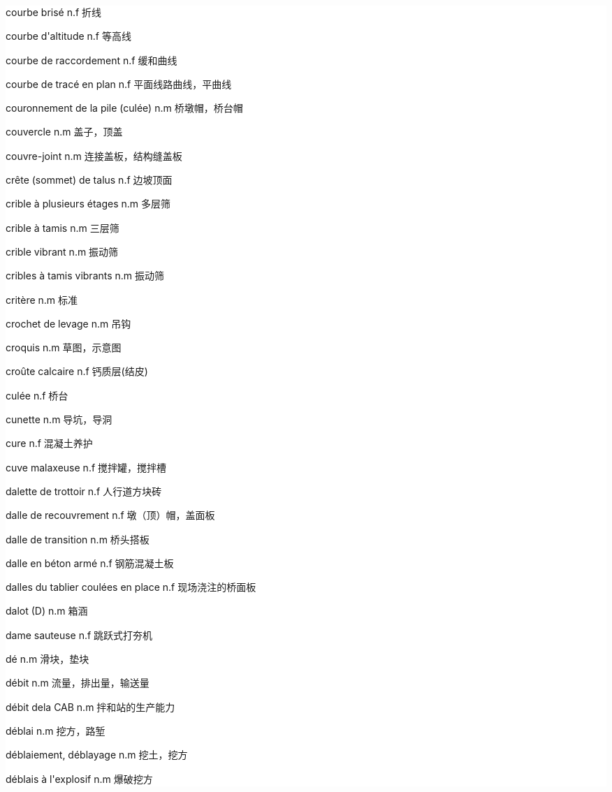 courbe brisé n.f 折线

courbe d'altitude n.f 等高线

courbe de raccordement n.f 缓和曲线

courbe de tracé en plan n.f 平面线路曲线，平曲线

couronnement de la pile (culée) n.m 桥墩帽，桥台帽

couvercle n.m 盖子，顶盖

couvre-joint n.m 连接盖板，结构缝盖板

crête (sommet) de talus n.f 边坡顶面

crible à plusieurs étages n.m 多层筛

crible à tamis n.m 三层筛

crible vibrant n.m 振动筛

cribles à tamis vibrants n.m 振动筛

critère n.m 标准

crochet de levage n.m 吊钩

croquis n.m 草图，示意图

croûte calcaire n.f 钙质层(结皮)

culée n.f 桥台

cunette n.m 导坑，导洞

cure n.f 混凝土养护

cuve malaxeuse n.f 搅拌罐，搅拌槽

dalette de trottoir n.f 人行道方块砖

dalle de recouvrement n.f 墩（顶）帽，盖面板

dalle de transition n.m 桥头搭板

dalle en béton armé n.f 钢筋混凝土板

dalles du tablier coulées en place n.f 现场浇注的桥面板

dalot (D) n.m 箱涵

dame sauteuse n.f 跳跃式打夯机

dé n.m 滑块，垫块

débit n.m 流量，排出量，输送量

débit dela CAB n.m 拌和站的生产能力

déblai n.m 挖方，路堑

déblaiement, déblayage n.m 挖土，挖方

déblais à l'explosif n.m 爆破挖方
